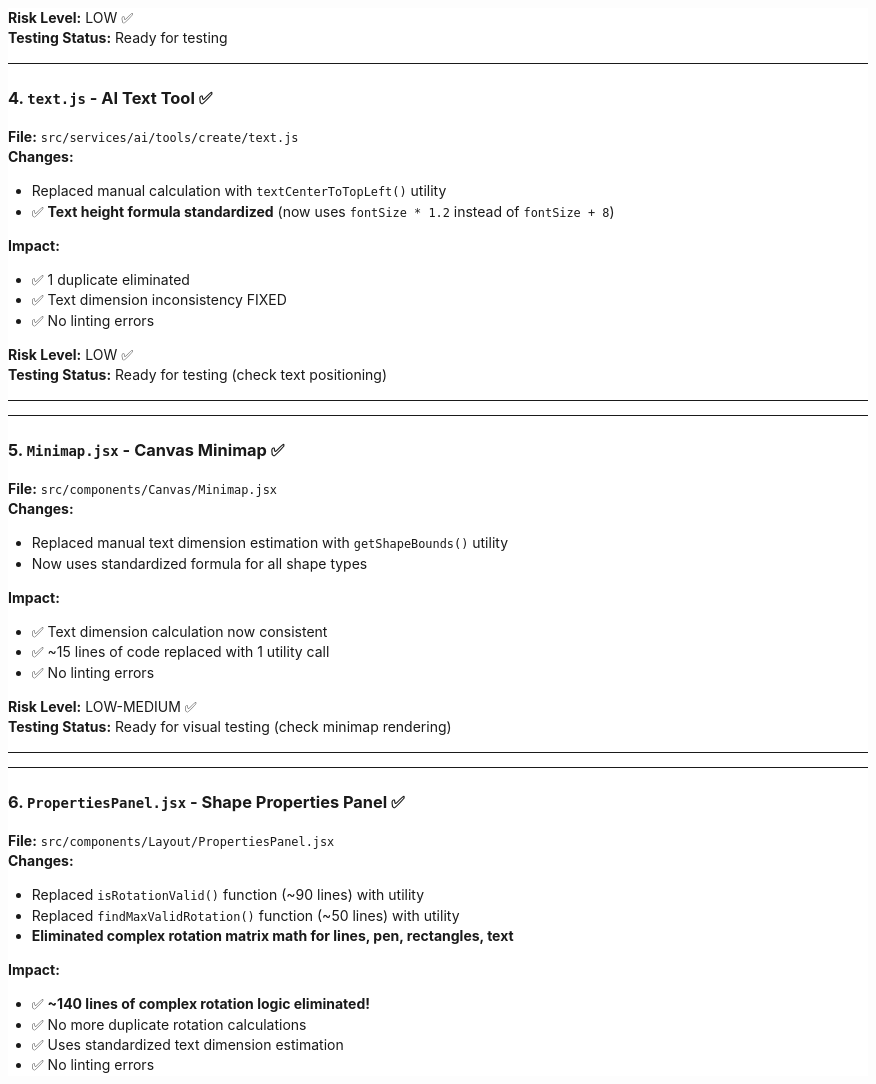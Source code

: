 **Risk Level:** LOW ✅  
**Testing Status:** Ready for testing

---

### 4. `text.js` - AI Text Tool ✅
**File:** `src/services/ai/tools/create/text.js`  
**Changes:**
- Replaced manual calculation with `textCenterToTopLeft()` utility
- ✅ **Text height formula standardized** (now uses `fontSize * 1.2` instead of `fontSize + 8`)

**Impact:**
- ✅ 1 duplicate eliminated
- ✅ Text dimension inconsistency FIXED
- ✅ No linting errors

**Risk Level:** LOW ✅  
**Testing Status:** Ready for testing (check text positioning)

---

---

### 5. `Minimap.jsx` - Canvas Minimap ✅
**File:** `src/components/Canvas/Minimap.jsx`  
**Changes:**
- Replaced manual text dimension estimation with `getShapeBounds()` utility
- Now uses standardized formula for all shape types

**Impact:**
- ✅ Text dimension calculation now consistent
- ✅ ~15 lines of code replaced with 1 utility call
- ✅ No linting errors

**Risk Level:** LOW-MEDIUM ✅  
**Testing Status:** Ready for visual testing (check minimap rendering)

---

---

### 6. `PropertiesPanel.jsx` - Shape Properties Panel ✅
**File:** `src/components/Layout/PropertiesPanel.jsx`  
**Changes:**
- Replaced `isRotationValid()` function (~90 lines) with utility
- Replaced `findMaxValidRotation()` function (~50 lines) with utility
- **Eliminated complex rotation matrix math for lines, pen, rectangles, text**

**Impact:**
- ✅ **~140 lines of complex rotation logic eliminated!**
- ✅ No more duplicate rotation calculations
- ✅ Uses standardized text dimension estimation
- ✅ No linting errors
